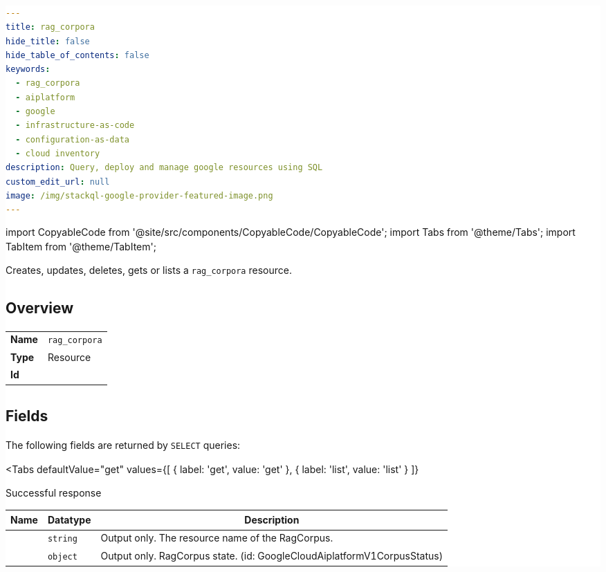 ```yaml
--- 
title: rag_corpora
hide_title: false
hide_table_of_contents: false
keywords:
  - rag_corpora
  - aiplatform
  - google
  - infrastructure-as-code
  - configuration-as-data
  - cloud inventory
description: Query, deploy and manage google resources using SQL
custom_edit_url: null
image: /img/stackql-google-provider-featured-image.png
---
```


import CopyableCode from '@site/src/components/CopyableCode/CopyableCode';
import Tabs from '@theme/Tabs';
import TabItem from '@theme/TabItem';

Creates, updates, deletes, gets or lists a <code>rag_corpora</code> resource.

## Overview
<table><tbody>
<tr><td><b>Name</b></td><td><code>rag_corpora</code></td></tr>
<tr><td><b>Type</b></td><td>Resource</td></tr>
<tr><td><b>Id</b></td><td><CopyableCode code="google.aiplatform.rag_corpora" /></td></tr>
</tbody></table>

## Fields

The following fields are returned by `SELECT` queries:

<Tabs
    defaultValue="get"
    values={[
        { label: 'get', value: 'get' },
        { label: 'list', value: 'list' }
    ]}
>
<TabItem value="get">

Successful response

<table>
<thead>
    <tr>
    <th>Name</th>
    <th>Datatype</th>
    <th>Description</th>
    </tr>
</thead>
<tbody>
<tr>
    <td><CopyableCode code="name" /></td>
    <td><code>string</code></td>
    <td>Output only. The resource name of the RagCorpus.</td>
</tr>
<tr>
    <td><CopyableCode code="corpusStatus" /></td>
    <td><code>object</code></td>
    <td>Output only. RagCorpus state. (id: GoogleCloudAiplatformV1CorpusStatus)</td>
</tr>